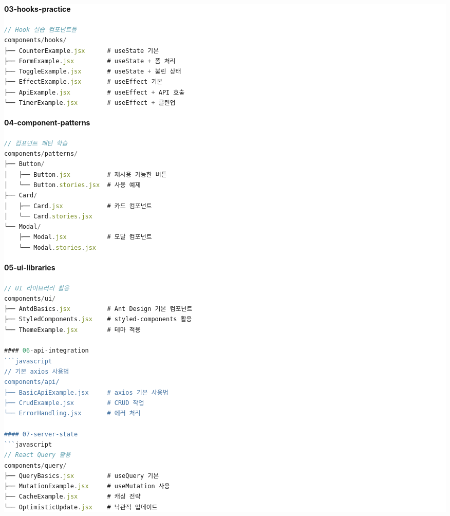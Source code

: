 #### 03-hooks-practice
```javascript
// Hook 실습 컴포넌트들
components/hooks/
├── CounterExample.jsx      # useState 기본
├── FormExample.jsx         # useState + 폼 처리
├── ToggleExample.jsx       # useState + 불린 상태
├── EffectExample.jsx       # useEffect 기본
├── ApiExample.jsx          # useEffect + API 호출
└── TimerExample.jsx        # useEffect + 클린업
```

#### 04-component-patterns
```javascript
// 컴포넌트 패턴 학습
components/patterns/
├── Button/
│   ├── Button.jsx          # 재사용 가능한 버튼
│   └── Button.stories.jsx  # 사용 예제
├── Card/
│   ├── Card.jsx            # 카드 컴포넌트
│   └── Card.stories.jsx
└── Modal/
    ├── Modal.jsx           # 모달 컴포넌트
    └── Modal.stories.jsx
```

#### 05-ui-libraries
```javascript
// UI 라이브러리 활용
components/ui/
├── AntdBasics.jsx          # Ant Design 기본 컴포넌트
├── StyledComponents.jsx    # styled-components 활용
└── ThemeExample.jsx        # 테마 적용

#### 06-api-integration
```javascript
// 기본 axios 사용법
components/api/
├── BasicApiExample.jsx     # axios 기본 사용법
├── CrudExample.jsx         # CRUD 작업
└── ErrorHandling.jsx       # 에러 처리

#### 07-server-state
```javascript
// React Query 활용
components/query/
├── QueryBasics.jsx         # useQuery 기본
├── MutationExample.jsx     # useMutation 사용
├── CacheExample.jsx        # 캐싱 전략
└── OptimisticUpdate.jsx    # 낙관적 업데이트
```
